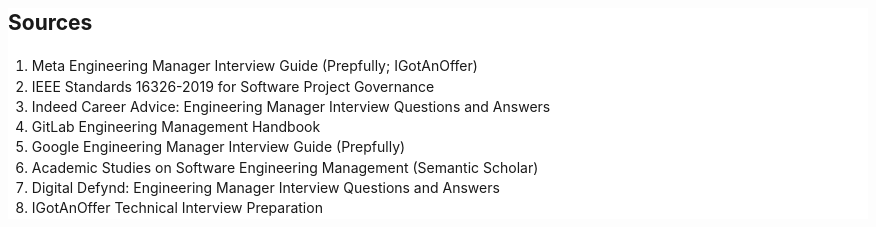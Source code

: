 ## Sources

1. Meta Engineering Manager Interview Guide (Prepfully; IGotAnOffer)
2. IEEE Standards 16326-2019 for Software Project Governance
3. Indeed Career Advice: Engineering Manager Interview Questions and Answers
4. GitLab Engineering Management Handbook
5. Google Engineering Manager Interview Guide (Prepfully)
6. Academic Studies on Software Engineering Management (Semantic Scholar)
7. Digital Defynd: Engineering Manager Interview Questions and Answers
8. IGotAnOffer Technical Interview Preparation
